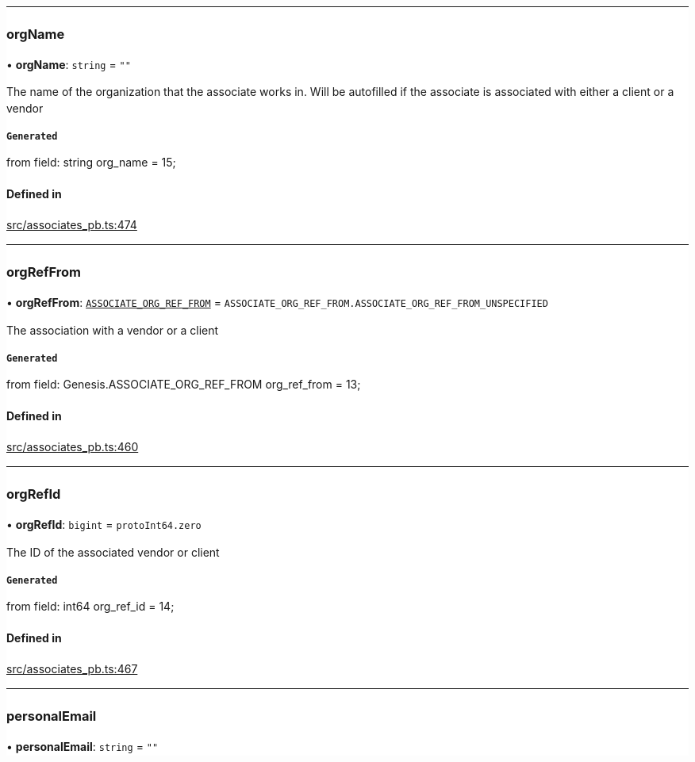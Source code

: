 ___

### orgName

• **orgName**: `string` = `""`

The name of the organization that the associate works in. Will be autofilled if the associate is associated with either a client or a vendor

**`Generated`**

from field: string org_name = 15;

#### Defined in

[src/associates_pb.ts:474](https://github.com/Unaxiom/genesis-ts-sdk/blob/a265138/src/associates_pb.ts#L474)

___

### orgRefFrom

• **orgRefFrom**: [`ASSOCIATE_ORG_REF_FROM`](../enums/ASSOCIATE_ORG_REF_FROM.md) = `ASSOCIATE_ORG_REF_FROM.ASSOCIATE_ORG_REF_FROM_UNSPECIFIED`

The association with a vendor or a client

**`Generated`**

from field: Genesis.ASSOCIATE_ORG_REF_FROM org_ref_from = 13;

#### Defined in

[src/associates_pb.ts:460](https://github.com/Unaxiom/genesis-ts-sdk/blob/a265138/src/associates_pb.ts#L460)

___

### orgRefId

• **orgRefId**: `bigint` = `protoInt64.zero`

The ID of the associated vendor or client

**`Generated`**

from field: int64 org_ref_id = 14;

#### Defined in

[src/associates_pb.ts:467](https://github.com/Unaxiom/genesis-ts-sdk/blob/a265138/src/associates_pb.ts#L467)

___

### personalEmail

• **personalEmail**: `string` = `""`
